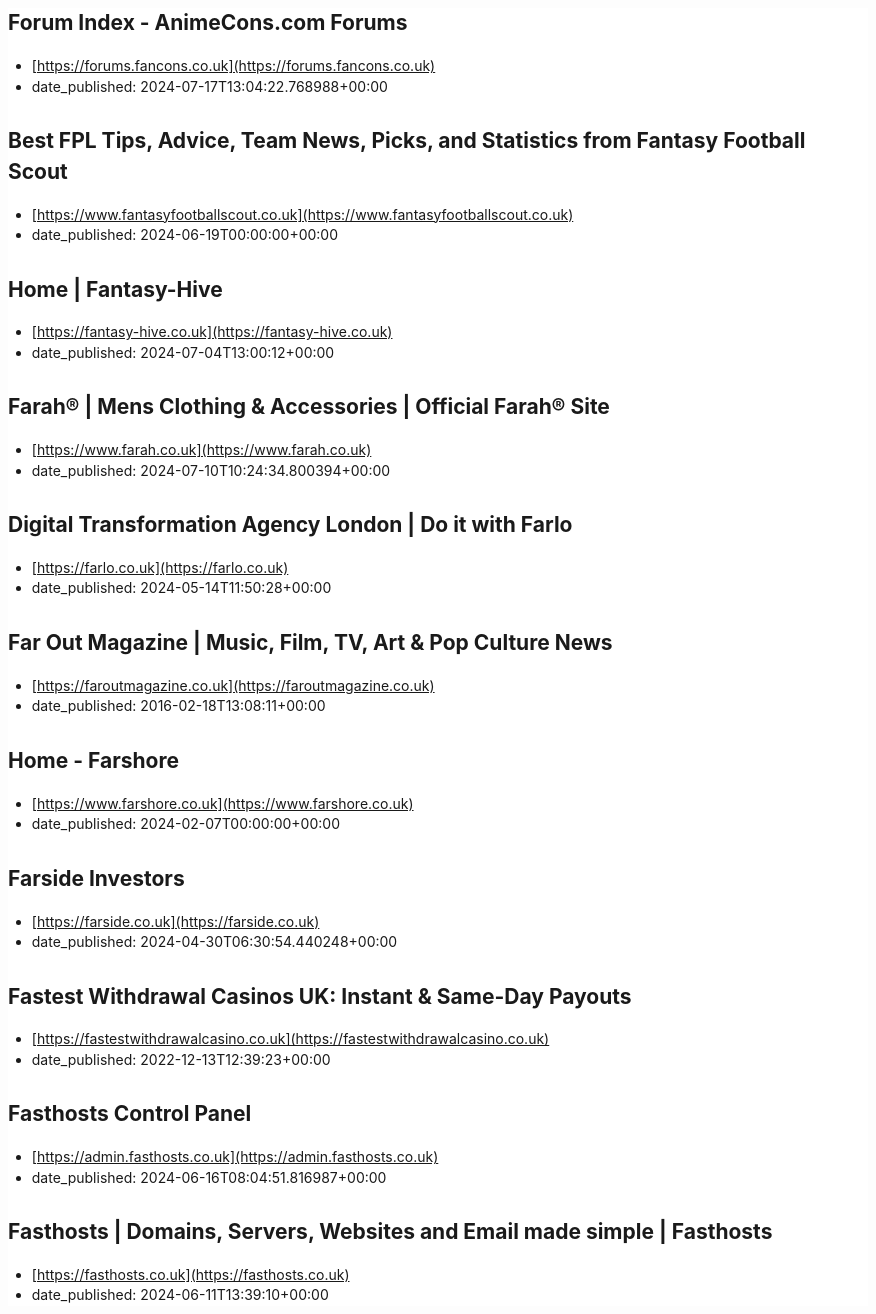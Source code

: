  ## Forum Index - AnimeCons.com Forums
 - [https://forums.fancons.co.uk](https://forums.fancons.co.uk)
 - date_published: 2024-07-17T13:04:22.768988+00:00

 ## Best FPL Tips, Advice, Team News, Picks, and Statistics from Fantasy Football Scout
 - [https://www.fantasyfootballscout.co.uk](https://www.fantasyfootballscout.co.uk)
 - date_published: 2024-06-19T00:00:00+00:00

 ## Home | Fantasy-Hive
 - [https://fantasy-hive.co.uk](https://fantasy-hive.co.uk)
 - date_published: 2024-07-04T13:00:12+00:00

 ## Farah® | Mens Clothing & Accessories | Official Farah® Site
 - [https://www.farah.co.uk](https://www.farah.co.uk)
 - date_published: 2024-07-10T10:24:34.800394+00:00

 ## Digital Transformation Agency London | Do it with Farlo
 - [https://farlo.co.uk](https://farlo.co.uk)
 - date_published: 2024-05-14T11:50:28+00:00

 ## Far Out Magazine | Music, Film, TV, Art & Pop Culture News
 - [https://faroutmagazine.co.uk](https://faroutmagazine.co.uk)
 - date_published: 2016-02-18T13:08:11+00:00

 ## Home - Farshore
 - [https://www.farshore.co.uk](https://www.farshore.co.uk)
 - date_published: 2024-02-07T00:00:00+00:00

 ## Farside Investors
 - [https://farside.co.uk](https://farside.co.uk)
 - date_published: 2024-04-30T06:30:54.440248+00:00

 ## Fastest Withdrawal Casinos UK: Instant & Same-Day Payouts
 - [https://fastestwithdrawalcasino.co.uk](https://fastestwithdrawalcasino.co.uk)
 - date_published: 2022-12-13T12:39:23+00:00

 ## Fasthosts Control Panel
 - [https://admin.fasthosts.co.uk](https://admin.fasthosts.co.uk)
 - date_published: 2024-06-16T08:04:51.816987+00:00

 ## Fasthosts | Domains, Servers, Websites and Email made simple | Fasthosts
 - [https://fasthosts.co.uk](https://fasthosts.co.uk)
 - date_published: 2024-06-11T13:39:10+00:00

